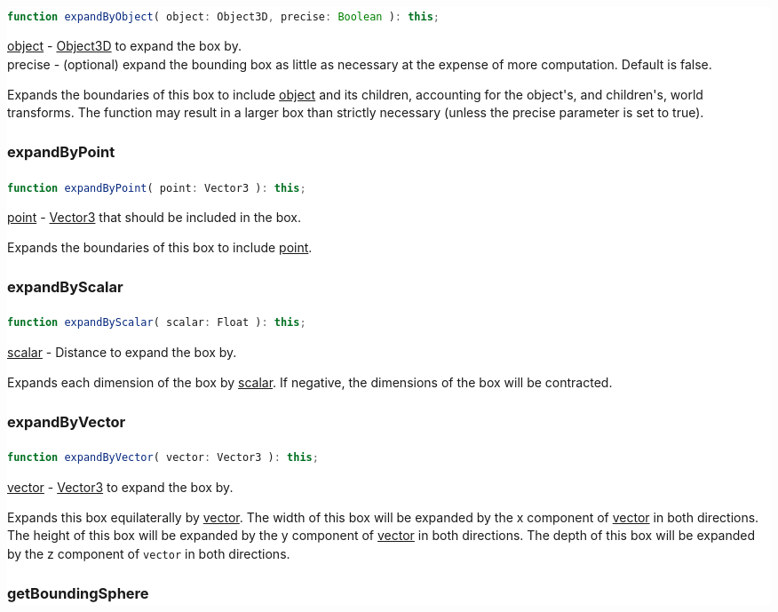   
```ts  
function expandByObject( object: Object3D, precise: Boolean ): this;  
```  

[object](en\core\Object3D.html) - [Object3D](en\core\Object3D.html) to expand
the box by.  
precise - (optional) expand the bounding box as little as necessary at the
expense of more computation. Default is false.  
  
Expands the boundaries of this box to include [object](en\core\Object3D.html)
and its children, accounting for the object's, and children's, world
transforms. The function may result in a larger box than strictly necessary
(unless the precise parameter is set to true).

### expandByPoint

  
  
```ts  
function expandByPoint( point: Vector3 ): this;  
```  

[point](en\math\Vector3.html) - [Vector3](en\math\Vector3.html) that should be
included in the box.  
  
Expands the boundaries of this box to include [point](en\math\Vector3.html).

### expandByScalar

  
  
```ts  
function expandByScalar( scalar: Float ): this;  
```  

[scalar](#) - Distance to expand the box by.  
  
Expands each dimension of the box by [scalar](#). If negative, the dimensions
of the box will be contracted.

### expandByVector

  
  
```ts  
function expandByVector( vector: Vector3 ): this;  
```  

[vector](en\math\Vector3.html) - [Vector3](en\math\Vector3.html) to expand the
box by.  
  
Expands this box equilaterally by [vector](en\math\Vector3.html). The width of
this box will be expanded by the x component of [vector](en\math\Vector3.html)
in both directions. The height of this box will be expanded by the y component
of [vector](en\math\Vector3.html) in both directions. The depth of this box
will be expanded by the z component of `vector` in both directions.

### getBoundingSphere
